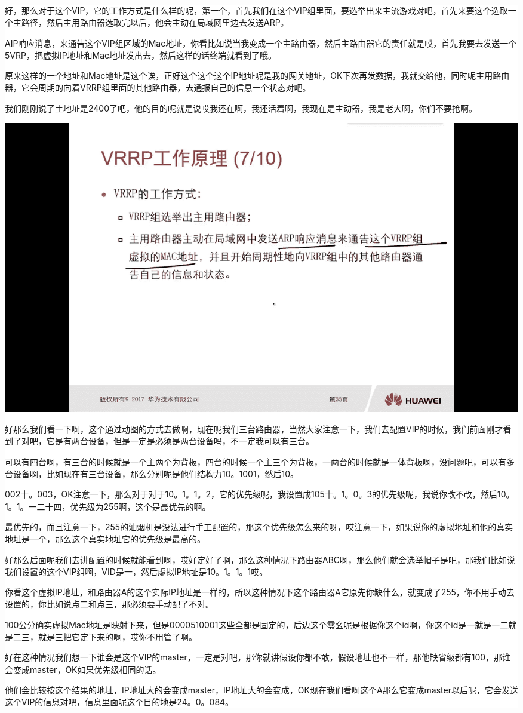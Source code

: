 
好，那么对于这个VIP，它的工作方式是什么样的呢，第一个，首先我们在这个VIP组里面，要选举出来主流游戏对吧，首先来要这个选取一个主路径，然后主用路由器选取完以后，他会主动在局域网里边去发送ARP。

AIP响应消息，来通告这个VIP组区域的Mac地址，你看比如说当我变成一个主路由器，然后主路由器它的责任就是哎，首先我要去发送一个5VRP，把虚拟IP地址和Mac地址发出去，然后这样的话终端就看到了哦。

原来这样的一个地址和Mac地址是这个诶，正好这个这个这个IP地址呢是我的网关地址，OK下次再发数据，我就交给他，同时呢主用路由器，它会周期的向着VRRP组里面的其他路由器，去通报自己的信息一个状态对吧。

我们刚刚说了土地址是2400了吧，他的目的呢就是说哎我还在啊，我还活着啊，我现在是主动器，我是老大啊，你们不要抢啊。



![](img/40f81ac559185d27c587516bd68dd647_39.png)

好那么我们看一下啊，这个通过动图的方式去做啊，现在呢我们三台路由器，当然大家注意一下，我们去配置VIP的时候，我们前面刚才看到了对吧，它是有两台设备，但是一定是必须是两台设备吗，不一定我可以有三台。

可以有四台啊，有三台的时候就是一个主两个为背板，四台的时候一个主三个为背板，一两台的时候就是一体背板啊，没问题吧，可以有多台设备啊，比如现在有三台设备，那么分别呢是他们结构力10。1001，然后10。

002十。003，OK注意一下，那么对于对于10。1。1。2，它的优先级呢，我设置成105十。1。0。3的优先级呢，我说你改不改，然后10。1。1。一二十四，优先级为255啊，这个是最优先的啊。

最优先的，而且注意一下，255的油烟机是没法进行手工配置的，那这个优先级怎么来的呀，哎注意一下，如果说你的虚拟地址和他的真实地址是一个，那么这个真实地址它的优先级是最高的。

好那么后面呢我们去讲配置的时候就能看到啊，哎好定好了啊，那么这种情况下路由器ABC啊，那么他们就会选举帽子是吧，那我们比如说我们设置的这个VIP组啊，VID是一，然后虚拟IP地址是10。1。1。1哎。

你看这个虚拟IP地址，和路由器A的这个实际IP地址是一样的，所以这种情况下这个路由器A它原先你缺什么，就变成了255，你不用手动去设置的，你比如说点二和点三，那必须要手动配了不对。

100公分确实虚拟Mac地址是映射下来，但是0000510001这些全都是固定的，后边这个零幺呢是根据你这个id啊，你这个id是一就是一二就是二三，就是三把它定下来的啊，哎你不用管了啊。

好在这种情况我们想一下谁会是这个VIP的master，一定是对吧，那你就讲假设你都不敢，假设地址也不一样，那他缺省级都有100，那谁会变成master，OK如果优先级相同的话。

他们会比较按这个结果的地址，IP地址大的会变成master，IP地址大的会变成，OK现在我们看啊这个A那么它变成master以后呢，它会发送这个VIP的信息对吧，信息里面呢这个目的地是24。0。084。
